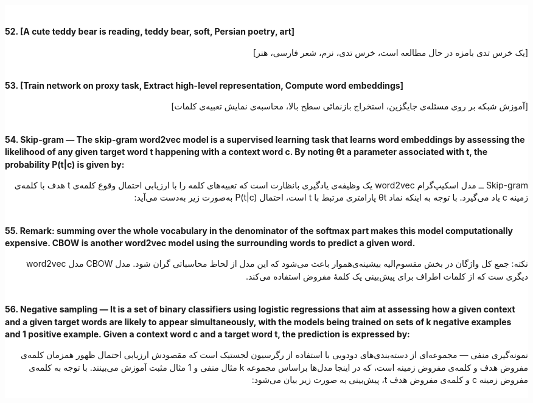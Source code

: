 <br>


**52. [A cute teddy bear is reading, teddy bear, soft, Persian poetry, art]**

<div dir="rtl">
[یک خرس تدی بامزه در حال مطالعه است، خرس تدی، نرم، شعر فارسی، هنر]
</div>

<br>


**53. [Train network on proxy task, Extract high-level representation, Compute word embeddings]**

<div dir="rtl">
[آموزش شبکه بر روی مسئله‌ی جایگزین، استخراج بازنمائی سطح بالا، محاسبه‌ی نمایش تعبیه‌ی کلمات]
</div>

<br>


**54. Skip-gram ― The skip-gram word2vec model is a supervised learning task that learns word embeddings by assessing the likelihood of any given target word t happening with a context word c. By noting θt a parameter associated with t, the probability P(t|c) is given by:**

<div dir="rtl">
Skip-gram ــ مدل اسکیپ‌گرام word2vec یک وظیفه‌ی یادگیری بانظارت است که تعبیه‌های کلمه را با ارزیابی احتمال وقوع کلمه‌ی t هدف با کلمه‌ی زمینه c یاد می‌گیرد. با توجه به اینکه نماد θt پارامتری مرتبط با t است، احتمال P(t|c) به‌صورت زیر به‌دست می‌آید:
</div>

<br>


**55. Remark: summing over the whole vocabulary in the denominator of the softmax part makes this model computationally expensive. CBOW is another word2vec model using the surrounding words to predict a given word.**

<div dir="rtl">
نکته: جمع کل واژگان در بخش مقسوم‌الیه بیشینه‌ی‌هموار باعث می‌شود که این مدل از لحاظ محاسباتی گران شود. مدل CBOW مدل word2vec دیگری ست که از کلمات اطراف برای پیش‌بینی یک کلمهٔ مفروض استفاده می‌کند.
</div>

<br>


**56. Negative sampling ― It is a set of binary classifiers using logistic regressions that aim at assessing how a given context and a given target words are likely to appear simultaneously, with the models being trained on sets of k negative examples and 1 positive example. Given a context word c and a target word t, the prediction is expressed by:**

<div dir="rtl">
نمونه‌گیری منفی ― مجموعه‌ای از دسته‌بندی‌های دودویی با استفاده از رگرسیون لجستیک است که مقصودش ارزیابی احتمال ظهور همزمان کلمه‌ی مفروض هدف و کلمه‌ی مفروض زمینه است، که در اینجا مدل‌ها براساس مجموعه k مثال منفی و 1 مثال مثبت آموزش می‌بینند. با توجه به کلمه‌ی مفروض زمینه c و کلمه‌ی مفروض هدف t، پیش‌بینی به صورت زیر بیان می‌شود:
</div>

<br>

